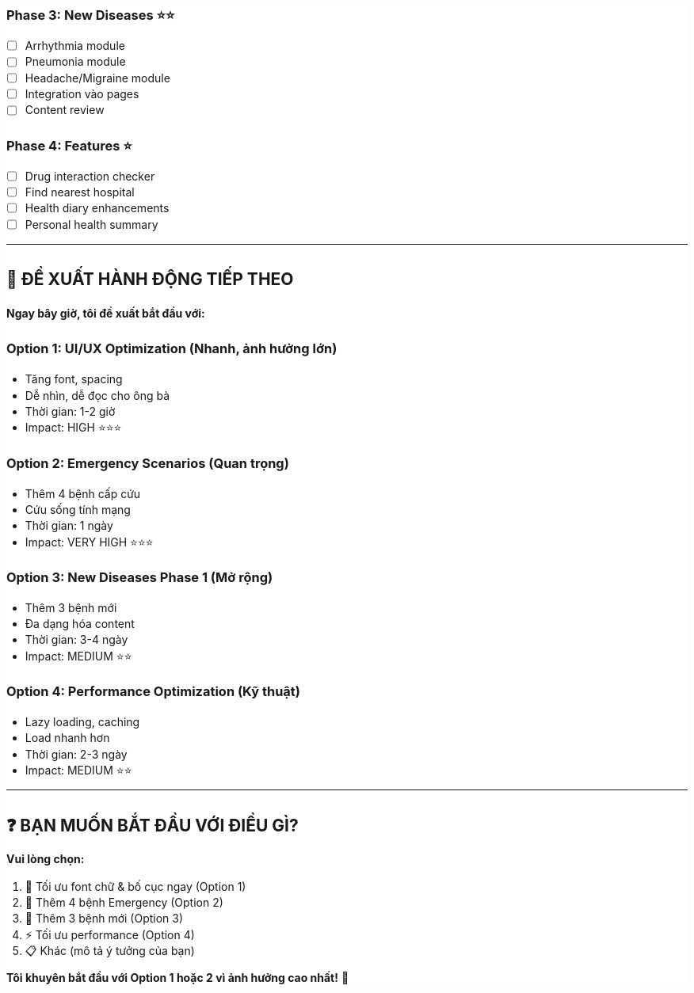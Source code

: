 ### Phase 3: New Diseases ⭐⭐
- [ ] Arrhythmia module
- [ ] Pneumonia module
- [ ] Headache/Migraine module
- [ ] Integration vào pages
- [ ] Content review

### Phase 4: Features ⭐
- [ ] Drug interaction checker
- [ ] Find nearest hospital
- [ ] Health diary enhancements
- [ ] Personal health summary

---

## 🎯 ĐỀ XUẤT HÀNH ĐỘNG TIẾP THEO

**Ngay bây giờ, tôi đề xuất bắt đầu với:**

### **Option 1: UI/UX Optimization** (Nhanh, ảnh hưởng lớn)
- Tăng font, spacing
- Dễ nhìn, dễ đọc cho ông bà
- Thời gian: 1-2 giờ
- Impact: HIGH ⭐⭐⭐

### **Option 2: Emergency Scenarios** (Quan trọng)
- Thêm 4 bệnh cấp cứu
- Cứu sống tính mạng
- Thời gian: 1 ngày
- Impact: VERY HIGH ⭐⭐⭐

### **Option 3: New Diseases Phase 1** (Mở rộng)
- Thêm 3 bệnh mới
- Đa dạng hóa content
- Thời gian: 3-4 ngày
- Impact: MEDIUM ⭐⭐

### **Option 4: Performance Optimization** (Kỹ thuật)
- Lazy loading, caching
- Load nhanh hơn
- Thời gian: 2-3 ngày
- Impact: MEDIUM ⭐⭐

---

## ❓ BẠN MUỐN BẮT ĐẦU VỚI ĐIỀU GÌ?

**Vui lòng chọn:**
1. 🎨 Tối ưu font chữ & bố cục ngay (Option 1)
2. 🚨 Thêm 4 bệnh Emergency (Option 2)
3. 🦴 Thêm 3 bệnh mới (Option 3)
4. ⚡ Tối ưu performance (Option 4)
5. 📋 Khác (mô tả ý tưởng của bạn)

**Tôi khuyên bắt đầu với Option 1 hoặc 2 vì ảnh hưởng cao nhất!** 🚀

